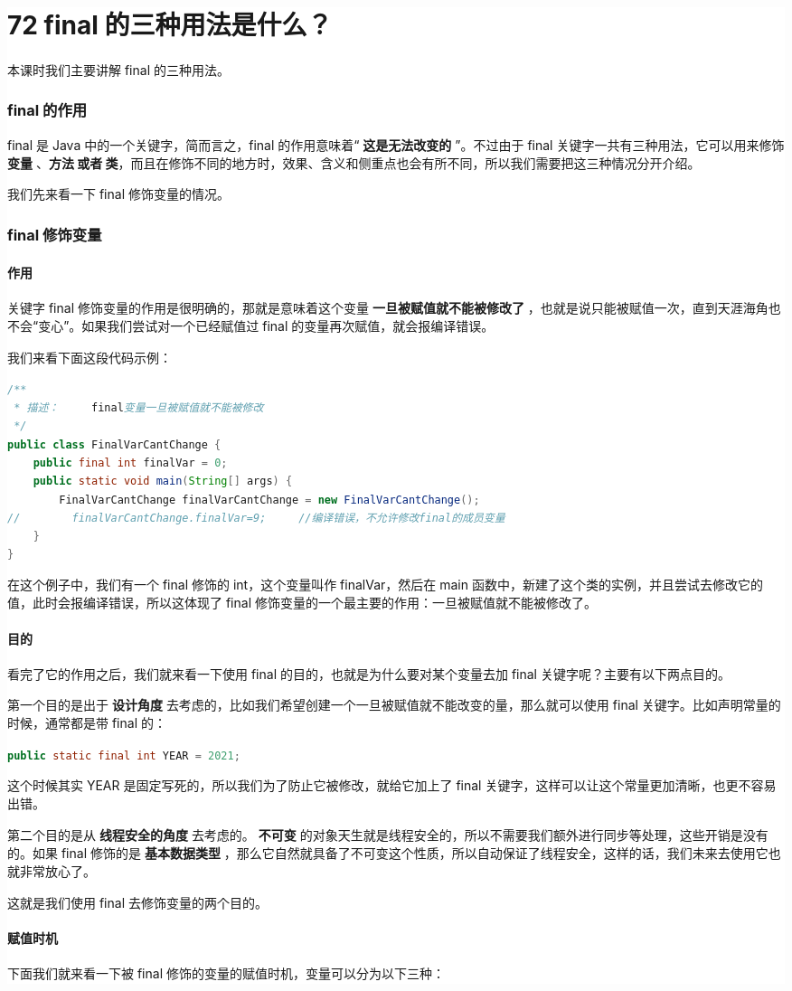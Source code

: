 # 72 final 的三种用法是什么？

本课时我们主要讲解 final 的三种用法。

### final 的作用

final 是 Java 中的一个关键字，简而言之，final 的作用意味着“ **这是无法改变的** ”。不过由于 final 关键字一共有三种用法，它可以用来修饰 **变量** 、**方法 **或者** 类**，而且在修饰不同的地方时，效果、含义和侧重点也会有所不同，所以我们需要把这三种情况分开介绍。

我们先来看一下 final 修饰变量的情况。

### final 修饰变量

#### 作用

关键字 final 修饰变量的作用是很明确的，那就是意味着这个变量 **一旦被赋值就不能被修改了** ，也就是说只能被赋值一次，直到天涯海角也不会“变心”。如果我们尝试对一个已经赋值过 final 的变量再次赋值，就会报编译错误。

我们来看下面这段代码示例：

```java
/**
 * 描述：     final变量一旦被赋值就不能被修改
 */
public class FinalVarCantChange {
    public final int finalVar = 0;
    public static void main(String[] args) {
        FinalVarCantChange finalVarCantChange = new FinalVarCantChange();
//        finalVarCantChange.finalVar=9;     //编译错误，不允许修改final的成员变量
    }
}
```

在这个例子中，我们有一个 final 修饰的 int，这个变量叫作 finalVar，然后在 main 函数中，新建了这个类的实例，并且尝试去修改它的值，此时会报编译错误，所以这体现了 final 修饰变量的一个最主要的作用：一旦被赋值就不能被修改了。

#### 目的

看完了它的作用之后，我们就来看一下使用 final 的目的，也就是为什么要对某个变量去加 final 关键字呢？主要有以下两点目的。

第一个目的是出于 **设计角度** 去考虑的，比如我们希望创建一个一旦被赋值就不能改变的量，那么就可以使用 final 关键字。比如声明常量的时候，通常都是带 final 的：

```java
public static final int YEAR = 2021;
```

这个时候其实 YEAR 是固定写死的，所以我们为了防止它被修改，就给它加上了 final 关键字，这样可以让这个常量更加清晰，也更不容易出错。

第二个目的是从 **线程安全的角度** 去考虑的。 **不可变** 的对象天生就是线程安全的，所以不需要我们额外进行同步等处理，这些开销是没有的。如果 final 修饰的是 **基本数据类型** ，那么它自然就具备了不可变这个性质，所以自动保证了线程安全，这样的话，我们未来去使用它也就非常放心了。

这就是我们使用 final 去修饰变量的两个目的。

#### 赋值时机

下面我们就来看一下被 final 修饰的变量的赋值时机，变量可以分为以下三种：
